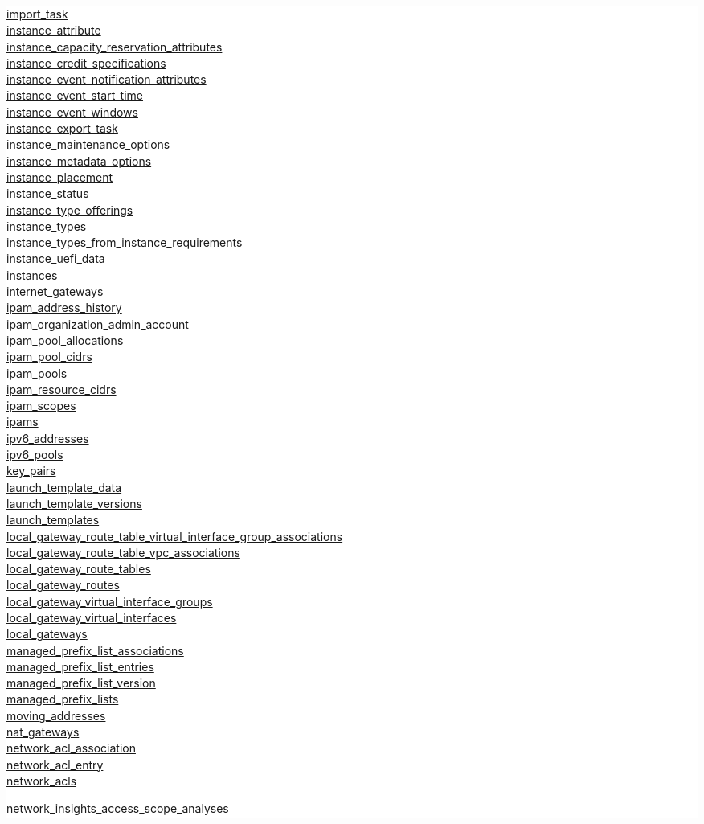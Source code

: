 <a href="/providers/aws/ec2_api/import_task/">import_task</a><br />
<a href="/providers/aws/ec2_api/instance_attribute/">instance_attribute</a><br />
<a href="/providers/aws/ec2_api/instance_capacity_reservation_attributes/">instance_capacity_reservation_attributes</a><br />
<a href="/providers/aws/ec2_api/instance_credit_specifications/">instance_credit_specifications</a><br />
<a href="/providers/aws/ec2_api/instance_event_notification_attributes/">instance_event_notification_attributes</a><br />
<a href="/providers/aws/ec2_api/instance_event_start_time/">instance_event_start_time</a><br />
<a href="/providers/aws/ec2_api/instance_event_windows/">instance_event_windows</a><br />
<a href="/providers/aws/ec2_api/instance_export_task/">instance_export_task</a><br />
<a href="/providers/aws/ec2_api/instance_maintenance_options/">instance_maintenance_options</a><br />
<a href="/providers/aws/ec2_api/instance_metadata_options/">instance_metadata_options</a><br />
<a href="/providers/aws/ec2_api/instance_placement/">instance_placement</a><br />
<a href="/providers/aws/ec2_api/instance_status/">instance_status</a><br />
<a href="/providers/aws/ec2_api/instance_type_offerings/">instance_type_offerings</a><br />
<a href="/providers/aws/ec2_api/instance_types/">instance_types</a><br />
<a href="/providers/aws/ec2_api/instance_types_from_instance_requirements/">instance_types_from_instance_requirements</a><br />
<a href="/providers/aws/ec2_api/instance_uefi_data/">instance_uefi_data</a><br />
<a href="/providers/aws/ec2_api/instances/">instances</a><br />
<a href="/providers/aws/ec2_api/internet_gateways/">internet_gateways</a><br />
<a href="/providers/aws/ec2_api/ipam_address_history/">ipam_address_history</a><br />
<a href="/providers/aws/ec2_api/ipam_organization_admin_account/">ipam_organization_admin_account</a><br />
<a href="/providers/aws/ec2_api/ipam_pool_allocations/">ipam_pool_allocations</a><br />
<a href="/providers/aws/ec2_api/ipam_pool_cidrs/">ipam_pool_cidrs</a><br />
<a href="/providers/aws/ec2_api/ipam_pools/">ipam_pools</a><br />
<a href="/providers/aws/ec2_api/ipam_resource_cidrs/">ipam_resource_cidrs</a><br />
<a href="/providers/aws/ec2_api/ipam_scopes/">ipam_scopes</a><br />
<a href="/providers/aws/ec2_api/ipams/">ipams</a><br />
<a href="/providers/aws/ec2_api/ipv6_addresses/">ipv6_addresses</a><br />
<a href="/providers/aws/ec2_api/ipv6_pools/">ipv6_pools</a><br />
<a href="/providers/aws/ec2_api/key_pairs/">key_pairs</a><br />
<a href="/providers/aws/ec2_api/launch_template_data/">launch_template_data</a><br />
<a href="/providers/aws/ec2_api/launch_template_versions/">launch_template_versions</a><br />
<a href="/providers/aws/ec2_api/launch_templates/">launch_templates</a><br />
<a href="/providers/aws/ec2_api/local_gateway_route_table_virtual_interface_group_associations/">local_gateway_route_table_virtual_interface_group_associations</a><br />
<a href="/providers/aws/ec2_api/local_gateway_route_table_vpc_associations/">local_gateway_route_table_vpc_associations</a><br />
<a href="/providers/aws/ec2_api/local_gateway_route_tables/">local_gateway_route_tables</a><br />
<a href="/providers/aws/ec2_api/local_gateway_routes/">local_gateway_routes</a><br />
<a href="/providers/aws/ec2_api/local_gateway_virtual_interface_groups/">local_gateway_virtual_interface_groups</a><br />
<a href="/providers/aws/ec2_api/local_gateway_virtual_interfaces/">local_gateway_virtual_interfaces</a><br />
<a href="/providers/aws/ec2_api/local_gateways/">local_gateways</a><br />
<a href="/providers/aws/ec2_api/managed_prefix_list_associations/">managed_prefix_list_associations</a><br />
<a href="/providers/aws/ec2_api/managed_prefix_list_entries/">managed_prefix_list_entries</a><br />
<a href="/providers/aws/ec2_api/managed_prefix_list_version/">managed_prefix_list_version</a><br />
<a href="/providers/aws/ec2_api/managed_prefix_lists/">managed_prefix_lists</a><br />
<a href="/providers/aws/ec2_api/moving_addresses/">moving_addresses</a><br />
<a href="/providers/aws/ec2_api/nat_gateways/">nat_gateways</a><br />
<a href="/providers/aws/ec2_api/network_acl_association/">network_acl_association</a><br />
<a href="/providers/aws/ec2_api/network_acl_entry/">network_acl_entry</a><br />
<a href="/providers/aws/ec2_api/network_acls/">network_acls</a><br />
</div>
<div class="providerDocColumn">
<a href="/providers/aws/ec2_api/network_insights_access_scope_analyses/">network_insights_access_scope_analyses</a><br />